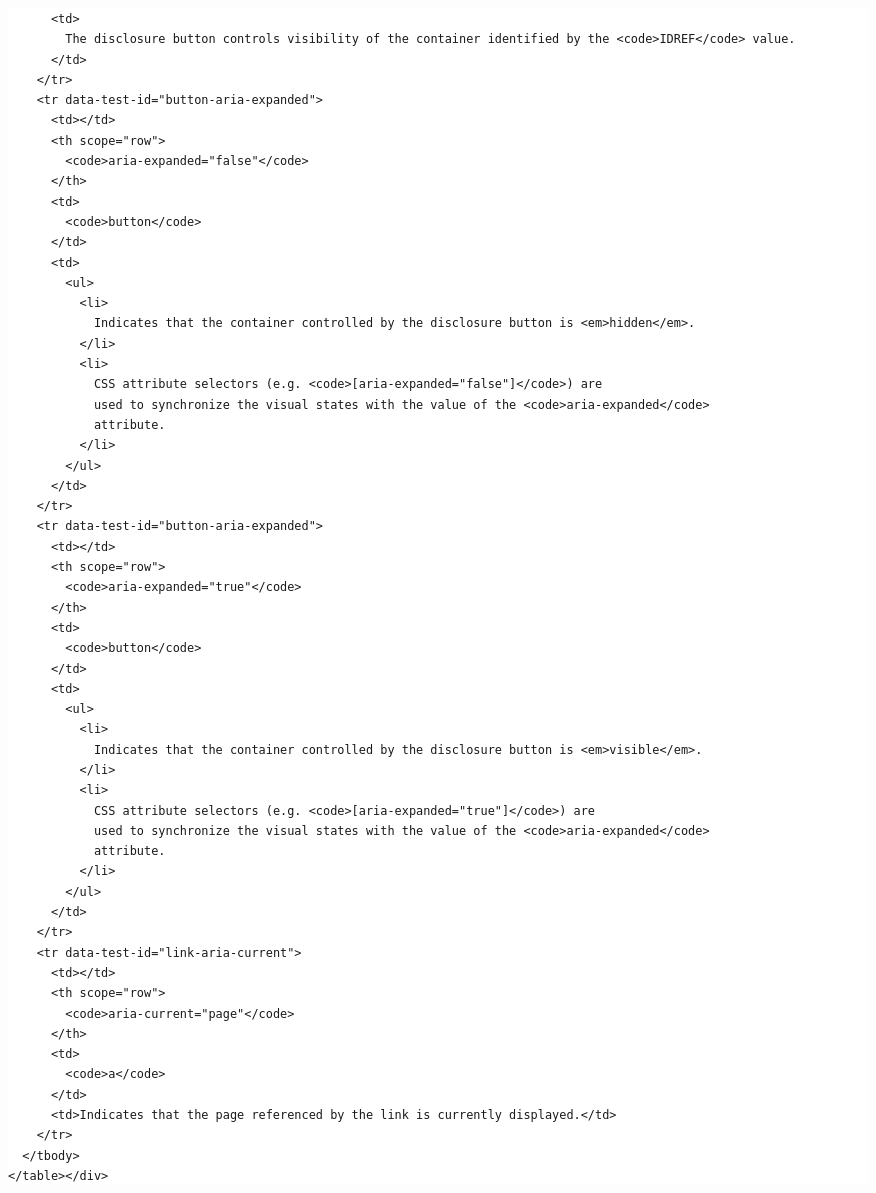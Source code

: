           <td>
            The disclosure button controls visibility of the container identified by the <code>IDREF</code> value.
          </td>
        </tr>
        <tr data-test-id="button-aria-expanded">
          <td></td>
          <th scope="row">
            <code>aria-expanded="false"</code>
          </th>
          <td>
            <code>button</code>
          </td>
          <td>
            <ul>
              <li>
                Indicates that the container controlled by the disclosure button is <em>hidden</em>.
              </li>
              <li>
                CSS attribute selectors (e.g. <code>[aria-expanded="false"]</code>) are
                used to synchronize the visual states with the value of the <code>aria-expanded</code>
                attribute.
              </li>
            </ul>
          </td>
        </tr>
        <tr data-test-id="button-aria-expanded">
          <td></td>
          <th scope="row">
            <code>aria-expanded="true"</code>
          </th>
          <td>
            <code>button</code>
          </td>
          <td>
            <ul>
              <li>
                Indicates that the container controlled by the disclosure button is <em>visible</em>.
              </li>
              <li>
                CSS attribute selectors (e.g. <code>[aria-expanded="true"]</code>) are
                used to synchronize the visual states with the value of the <code>aria-expanded</code>
                attribute.
              </li>
            </ul>
          </td>
        </tr>
        <tr data-test-id="link-aria-current">
          <td></td>
          <th scope="row">
            <code>aria-current="page"</code>
          </th>
          <td>
            <code>a</code>
          </td>
          <td>Indicates that the page referenced by the link is currently displayed.</td>
        </tr>
      </tbody>
    </table></div>
  </section>
